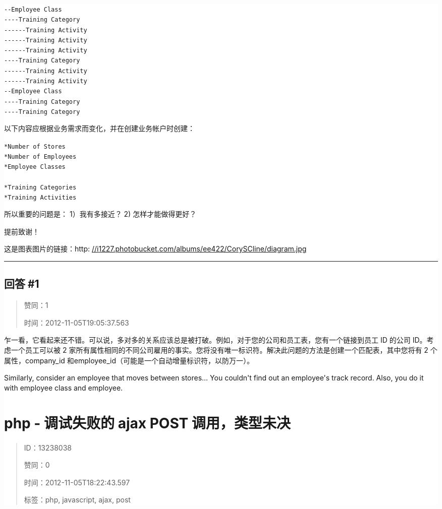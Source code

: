 ```
--Employee Class           
----Training Category     
------Training Activity    
------Training Activity
------Training Activity
----Training Category
------Training Activity
------Training Activity
--Employee Class
----Training Category
----Training Category 
```

以下内容应根据业务需求而变化，并在创建业务帐户时创建：

```
*Number of Stores
*Number of Employees 
*Employee Classes

*Training Categories
*Training Activities 
```

所以重要的问题是：
1）我有多接近？
2) 怎样才能做得更好？

提前致谢！

这是图表图片的链接：http: [//i1227.photobucket.com/albums/ee422/CorySCline/diagram.jpg](http://i1227.photobucket.com/albums/ee422/CorySCline/diagram.jpg)

* * *

## 回答 #1

> 赞同：1
> 
> 时间：2012-11-05T19:05:37.563

乍一看，它看起来还不错。可以说，多对多的关系应该总是被打破。例如，对于您的公司和员工表，您有一个链接到员工 ID 的公司 ID。考虑一个员工可以被 2 家所有属性相同的不同公司雇用的事实。您将没有唯一标识符。解决此问题的方法是创建一个匹配表，其中您将有 2 个属性，company_id 和employee_id（可能是一个自动增量标识符，以防万一）。

Similarly, consider an employee that moves between stores... You couldn't find out an employee's track record. Also, you do it with employee class and employee.

# php - 调试失败的 ajax POST 调用，类型未决

> ID：13238038
> 
> 赞同：0
> 
> 时间：2012-11-05T18:22:43.597
> 
> 标签：php, javascript, ajax, post
